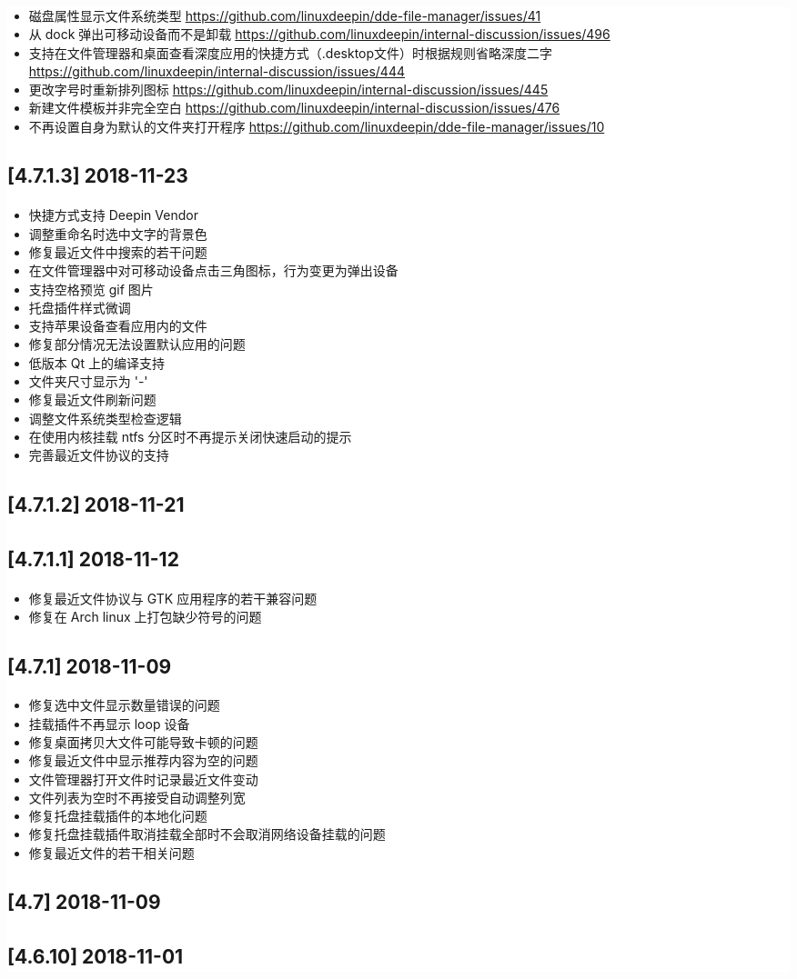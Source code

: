 *  磁盘属性显示文件系统类型 https://github.com/linuxdeepin/dde-file-manager/issues/41
*  从 dock 弹出可移动设备而不是卸载 https://github.com/linuxdeepin/internal-discussion/issues/496
*  支持在文件管理器和桌面查看深度应用的快捷方式（.desktop文件）时根据规则省略深度二字 https://github.com/linuxdeepin/internal-discussion/issues/444
*  更改字号时重新排列图标 https://github.com/linuxdeepin/internal-discussion/issues/445
*  新建文件模板并非完全空白 https://github.com/linuxdeepin/internal-discussion/issues/476
*  不再设置自身为默认的文件夹打开程序 https://github.com/linuxdeepin/dde-file-manager/issues/10

## [4.7.1.3] 2018-11-23

*  快捷方式支持 Deepin Vendor
*  调整重命名时选中文字的背景色
*  修复最近文件中搜索的若干问题
*  在文件管理器中对可移动设备点击三角图标，行为变更为弹出设备
*  支持空格预览 gif 图片
*  托盘插件样式微调
*  支持苹果设备查看应用内的文件
*  修复部分情况无法设置默认应用的问题
*  低版本 Qt 上的编译支持
*  文件夹尺寸显示为 '-'
*  修复最近文件刷新问题
*  调整文件系统类型检查逻辑
*  在使用内核挂载 ntfs 分区时不再提示关闭快速启动的提示
*  完善最近文件协议的支持

## [4.7.1.2] 2018-11-21


## [4.7.1.1] 2018-11-12

*  修复最近文件协议与 GTK 应用程序的若干兼容问题
*  修复在 Arch linux 上打包缺少符号的问题

## [4.7.1] 2018-11-09

*  修复选中文件显示数量错误的问题
*  挂载插件不再显示 loop 设备
*  修复桌面拷贝大文件可能导致卡顿的问题
*  修复最近文件中显示推荐内容为空的问题
*  文件管理器打开文件时记录最近文件变动
*  文件列表为空时不再接受自动调整列宽
*  修复托盘挂载插件的本地化问题
*  修复托盘挂载插件取消挂载全部时不会取消网络设备挂载的问题
*  修复最近文件的若干相关问题

## [4.7] 2018-11-09


## [4.6.10] 2018-11-01
